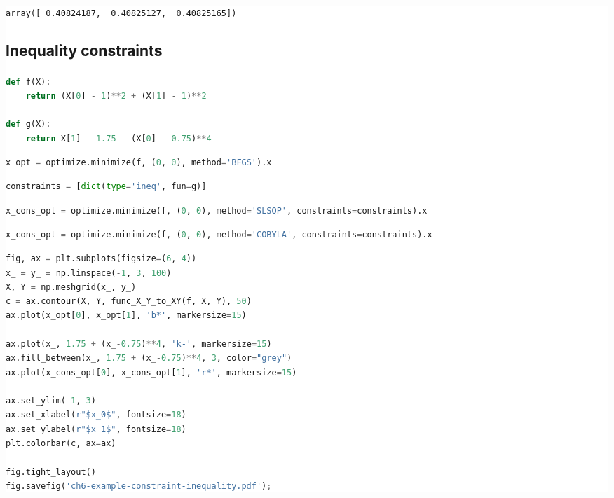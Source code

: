 


    array([ 0.40824187,  0.40825127,  0.40825165])



## Inequality constraints


```python
def f(X):
    return (X[0] - 1)**2 + (X[1] - 1)**2

def g(X):
    return X[1] - 1.75 - (X[0] - 0.75)**4
```


```python
x_opt = optimize.minimize(f, (0, 0), method='BFGS').x
```


```python
constraints = [dict(type='ineq', fun=g)]
```


```python
x_cons_opt = optimize.minimize(f, (0, 0), method='SLSQP', constraints=constraints).x
```


```python
x_cons_opt = optimize.minimize(f, (0, 0), method='COBYLA', constraints=constraints).x
```


```python
fig, ax = plt.subplots(figsize=(6, 4))
x_ = y_ = np.linspace(-1, 3, 100)
X, Y = np.meshgrid(x_, y_)
c = ax.contour(X, Y, func_X_Y_to_XY(f, X, Y), 50)
ax.plot(x_opt[0], x_opt[1], 'b*', markersize=15)

ax.plot(x_, 1.75 + (x_-0.75)**4, 'k-', markersize=15)
ax.fill_between(x_, 1.75 + (x_-0.75)**4, 3, color="grey")
ax.plot(x_cons_opt[0], x_cons_opt[1], 'r*', markersize=15)

ax.set_ylim(-1, 3)
ax.set_xlabel(r"$x_0$", fontsize=18)
ax.set_ylabel(r"$x_1$", fontsize=18)
plt.colorbar(c, ax=ax)

fig.tight_layout()
fig.savefig('ch6-example-constraint-inequality.pdf');
```

